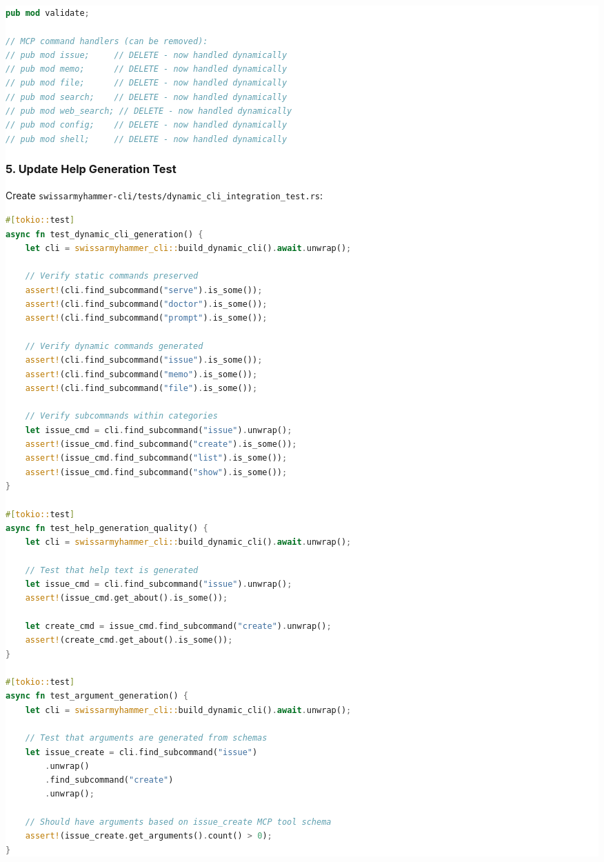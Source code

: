 ```rust
pub mod validate;

// MCP command handlers (can be removed):
// pub mod issue;     // DELETE - now handled dynamically
// pub mod memo;      // DELETE - now handled dynamically  
// pub mod file;      // DELETE - now handled dynamically
// pub mod search;    // DELETE - now handled dynamically
// pub mod web_search; // DELETE - now handled dynamically
// pub mod config;    // DELETE - now handled dynamically
// pub mod shell;     // DELETE - now handled dynamically
```

### 5. Update Help Generation Test

Create `swissarmyhammer-cli/tests/dynamic_cli_integration_test.rs`:

```rust
#[tokio::test]
async fn test_dynamic_cli_generation() {
    let cli = swissarmyhammer_cli::build_dynamic_cli().await.unwrap();
    
    // Verify static commands preserved
    assert!(cli.find_subcommand("serve").is_some());
    assert!(cli.find_subcommand("doctor").is_some());
    assert!(cli.find_subcommand("prompt").is_some());
    
    // Verify dynamic commands generated
    assert!(cli.find_subcommand("issue").is_some());
    assert!(cli.find_subcommand("memo").is_some());
    assert!(cli.find_subcommand("file").is_some());
    
    // Verify subcommands within categories
    let issue_cmd = cli.find_subcommand("issue").unwrap();
    assert!(issue_cmd.find_subcommand("create").is_some());
    assert!(issue_cmd.find_subcommand("list").is_some());
    assert!(issue_cmd.find_subcommand("show").is_some());
}

#[tokio::test]
async fn test_help_generation_quality() {
    let cli = swissarmyhammer_cli::build_dynamic_cli().await.unwrap();
    
    // Test that help text is generated
    let issue_cmd = cli.find_subcommand("issue").unwrap();
    assert!(issue_cmd.get_about().is_some());
    
    let create_cmd = issue_cmd.find_subcommand("create").unwrap();
    assert!(create_cmd.get_about().is_some());
}

#[tokio::test] 
async fn test_argument_generation() {
    let cli = swissarmyhammer_cli::build_dynamic_cli().await.unwrap();
    
    // Test that arguments are generated from schemas
    let issue_create = cli.find_subcommand("issue")
        .unwrap()
        .find_subcommand("create")
        .unwrap();
        
    // Should have arguments based on issue_create MCP tool schema
    assert!(issue_create.get_arguments().count() > 0);
}
```